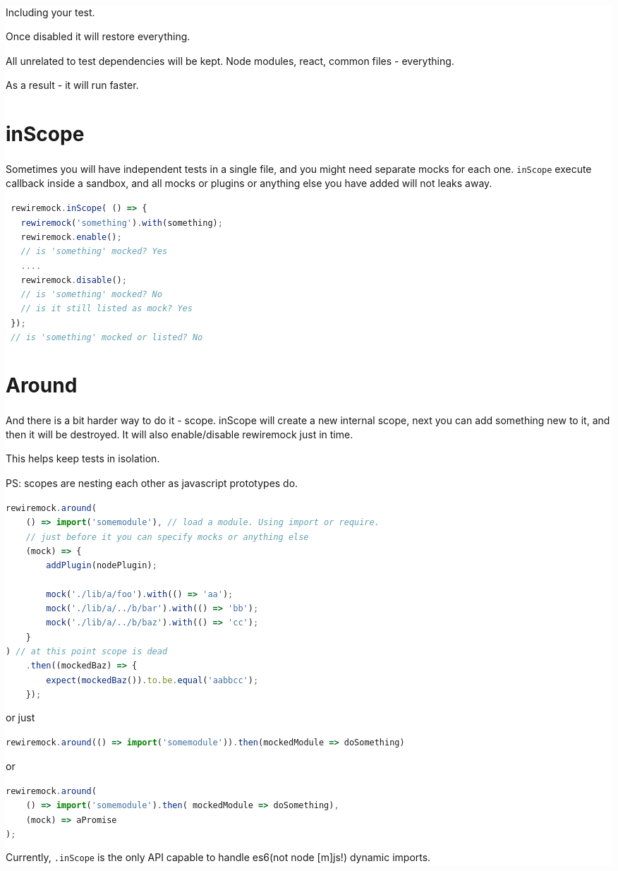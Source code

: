  Including your test.
 
 Once disabled it will restore everything. 
 
 All unrelated to test dependencies will be kept. Node modules, react, common files - everything.
 
 As a result - it will run faster.
  
# inScope
 Sometimes you will have independent tests in a single file, and you might need separate mocks for each one.
 `inScope` execute callback inside a sandbox, and all mocks or plugins or anything else you have added will not leaks away.
 ```javascript
  rewiremock.inScope( () => {
    rewiremock('something').with(something);
    rewiremock.enable();
    // is 'something' mocked? Yes
    ....
    rewiremock.disable();
    // is 'something' mocked? No
    // is it still listed as mock? Yes
  }); 
  // is 'something' mocked or listed? No
 ```

# Around
 And there is a bit harder way to do it - scope.
 inScope will create a new internal scope, next you can add something new to it, and then it will be destroyed.
 It will also enable/disable rewiremock just in time.
 
 This helps keep tests in isolation.
 
 PS: scopes are nesting each other as javascript prototypes do.
```javascript
rewiremock.around(
    () => import('somemodule'), // load a module. Using import or require.
    // just before it you can specify mocks or anything else
    (mock) => { 
        addPlugin(nodePlugin);

        mock('./lib/a/foo').with(() => 'aa');
        mock('./lib/a/../b/bar').with(() => 'bb');
        mock('./lib/a/../b/baz').with(() => 'cc');
    }
) // at this point scope is dead
    .then((mockedBaz) => { 
        expect(mockedBaz()).to.be.equal('aabbcc');
    });
```  
or just 
```javascript
rewiremock.around(() => import('somemodule')).then(mockedModule => doSomething)  
```
or
```javascript
rewiremock.around(
    () => import('somemodule').then( mockedModule => doSomething),    
    (mock) => aPromise   
);

```
Currently, `.inScope` is the only API capable to handle es6(not node [m]js!) dynamic imports.
